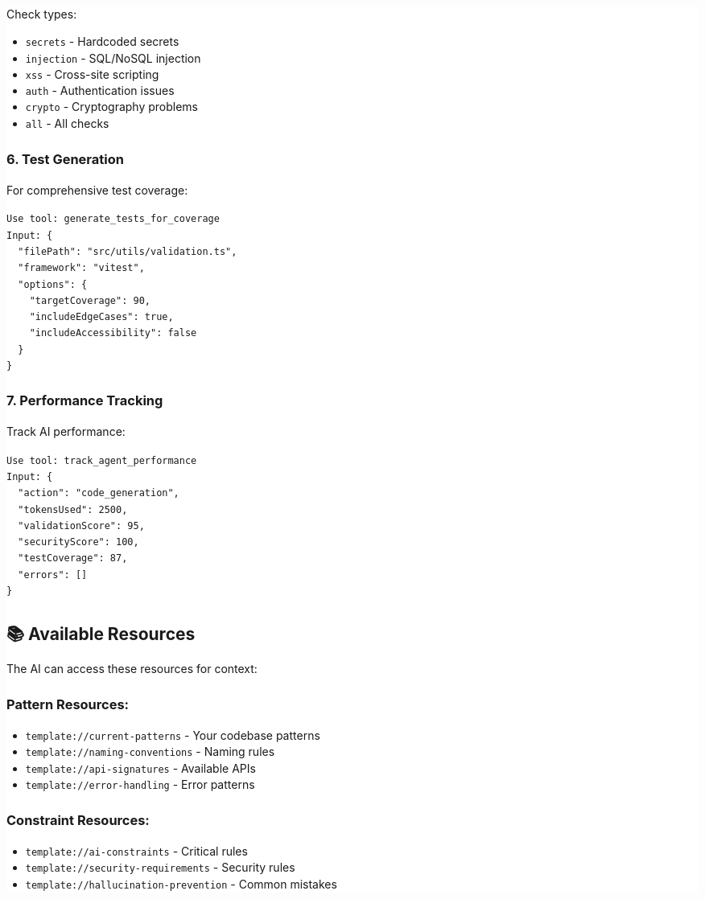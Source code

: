 Check types:
- `secrets` - Hardcoded secrets
- `injection` - SQL/NoSQL injection
- `xss` - Cross-site scripting
- `auth` - Authentication issues
- `crypto` - Cryptography problems
- `all` - All checks

### 6. **Test Generation**

For comprehensive test coverage:

```
Use tool: generate_tests_for_coverage
Input: {
  "filePath": "src/utils/validation.ts",
  "framework": "vitest",
  "options": {
    "targetCoverage": 90,
    "includeEdgeCases": true,
    "includeAccessibility": false
  }
}
```

### 7. **Performance Tracking**

Track AI performance:

```
Use tool: track_agent_performance
Input: {
  "action": "code_generation",
  "tokensUsed": 2500,
  "validationScore": 95,
  "securityScore": 100,
  "testCoverage": 87,
  "errors": []
}
```

## 📚 Available Resources

The AI can access these resources for context:

### Pattern Resources:
- `template://current-patterns` - Your codebase patterns
- `template://naming-conventions` - Naming rules
- `template://api-signatures` - Available APIs
- `template://error-handling` - Error patterns

### Constraint Resources:
- `template://ai-constraints` - Critical rules
- `template://security-requirements` - Security rules
- `template://hallucination-prevention` - Common mistakes
